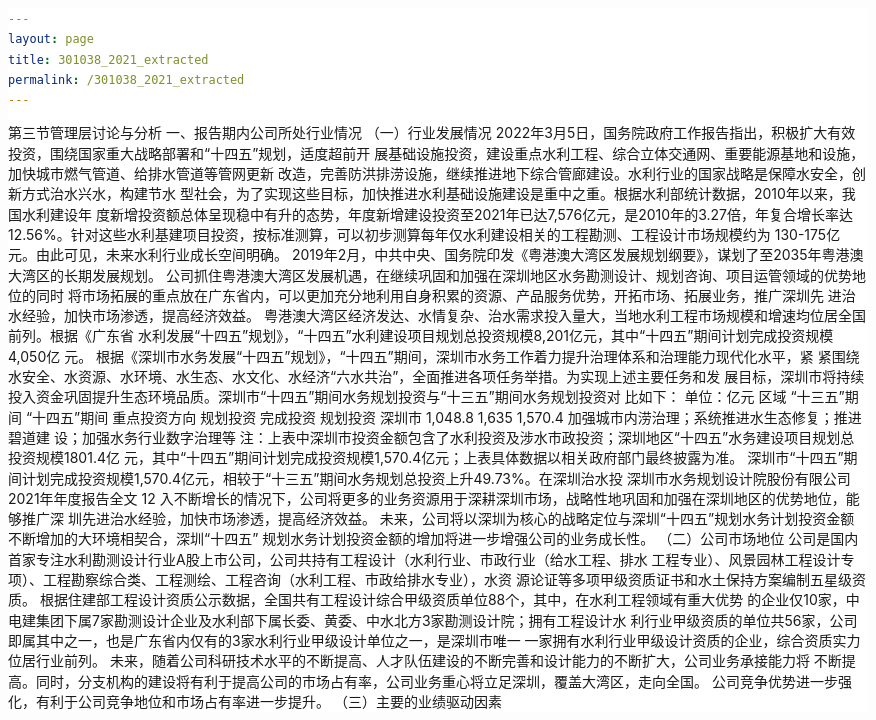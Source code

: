 ```yaml
---
layout: page
title: 301038_2021_extracted
permalink: /301038_2021_extracted
---
```


第三节管理层讨论与分析
一、报告期内公司所处行业情况
（一）行业发展情况
2022年3月5日，国务院政府工作报告指出，积极扩大有效投资，围绕国家重大战略部署和“十四五”规划，适度超前开
展基础设施投资，建设重点水利工程、综合立体交通网、重要能源基地和设施，加快城市燃气管道、给排水管道等管网更新
改造，完善防洪排涝设施，继续推进地下综合管廊建设。水利行业的国家战略是保障水安全，创新方式治水兴水，构建节水
型社会，为了实现这些目标，加快推进水利基础设施建设是重中之重。根据水利部统计数据，2010年以来，我国水利建设年
度新增投资额总体呈现稳中有升的态势，年度新增建设投资至2021年已达7,576亿元，是2010年的3.27倍，年复合增长率达
12.56%。针对这些水利基建项目投资，按标准测算，可以初步测算每年仅水利建设相关的工程勘测、工程设计市场规模约为
130-175亿元。由此可见，未来水利行业成长空间明确。
2019年2月，中共中央、国务院印发《粤港澳大湾区发展规划纲要》，谋划了至2035年粤港澳大湾区的长期发展规划。
公司抓住粤港澳大湾区发展机遇，在继续巩固和加强在深圳地区水务勘测设计、规划咨询、项目运管领域的优势地位的同时
将市场拓展的重点放在广东省内，可以更加充分地利用自身积累的资源、产品服务优势，开拓市场、拓展业务，推广深圳先
进治水经验，加快市场渗透，提高经济效益。
粤港澳大湾区经济发达、水情复杂、治水需求投入量大，当地水利工程市场规模和增速均位居全国前列。根据《广东省
水利发展“十四五”规划》，“十四五”水利建设项目规划总投资规模8,201亿元，其中“十四五”期间计划完成投资规模4,050亿
元。
根据《深圳市水务发展“十四五”规划》，“十四五”期间，深圳市水务工作着力提升治理体系和治理能力现代化水平，紧
紧围绕水安全、水资源、水环境、水生态、水文化、水经济“六水共治”，全面推进各项任务举措。为实现上述主要任务和发
展目标，深圳市将持续投入资金巩固提升生态环境品质。深圳市“十四五”期间水务规划投资与“十三五”期间水务规划投资对
比如下：
单位：亿元
区域
“十三五”期间
“十四五”期间
重点投资方向
规划投资
完成投资
规划投资
深圳市
1,048.8
1,635
1,570.4
加强城市内涝治理；系统推进水生态修复；推进碧道建
设；加强水务行业数字治理等
注：上表中深圳市投资金额包含了水利投资及涉水市政投资；深圳地区“十四五”水务建设项目规划总投资规模1801.4亿
元，其中“十四五”期间计划完成投资规模1,570.4亿元；上表具体数据以相关政府部门最终披露为准。
深圳市“十四五”期间计划完成投资规模1,570.4亿元，相较于“十三五”期间水务规划总投资上升49.73%。在深圳治水投
深圳市水务规划设计院股份有限公司2021年年度报告全文
12
入不断增长的情况下，公司将更多的业务资源用于深耕深圳市场，战略性地巩固和加强在深圳地区的优势地位，能够推广深
圳先进治水经验，加快市场渗透，提高经济效益。
未来，公司将以深圳为核心的战略定位与深圳“十四五”规划水务计划投资金额不断增加的大环境相契合，深圳“十四五”
规划水务计划投资金额的增加将进一步增强公司的业务成长性。
（二）公司市场地位
公司是国内首家专注水利勘测设计行业A股上市公司，公司共持有工程设计（水利行业、市政行业（给水工程、排水
工程专业）、风景园林工程设计专项）、工程勘察综合类、工程测绘、工程咨询（水利工程、市政给排水专业），水资
源论证等多项甲级资质证书和水土保持方案编制五星级资质。
根据住建部工程设计资质公示数据，全国共有工程设计综合甲级资质单位88个，其中，在水利工程领域有重大优势
的企业仅10家，中电建集团下属7家勘测设计企业及水利部下属长委、黄委、中水北方3家勘测设计院；拥有工程设计水
利行业甲级资质的单位共56家，公司即属其中之一，也是广东省内仅有的3家水利行业甲级设计单位之一，是深圳市唯一
一家拥有水利行业甲级设计资质的企业，综合资质实力位居行业前列。
未来，随着公司科研技术水平的不断提高、人才队伍建设的不断完善和设计能力的不断扩大，公司业务承接能力将
不断提高。同时，分支机构的建设将有利于提高公司的市场占有率，公司业务重心将立足深圳，覆盖大湾区，走向全国。
公司竞争优势进一步强化，有利于公司竞争地位和市场占有率进一步提升。
（三）主要的业绩驱动因素